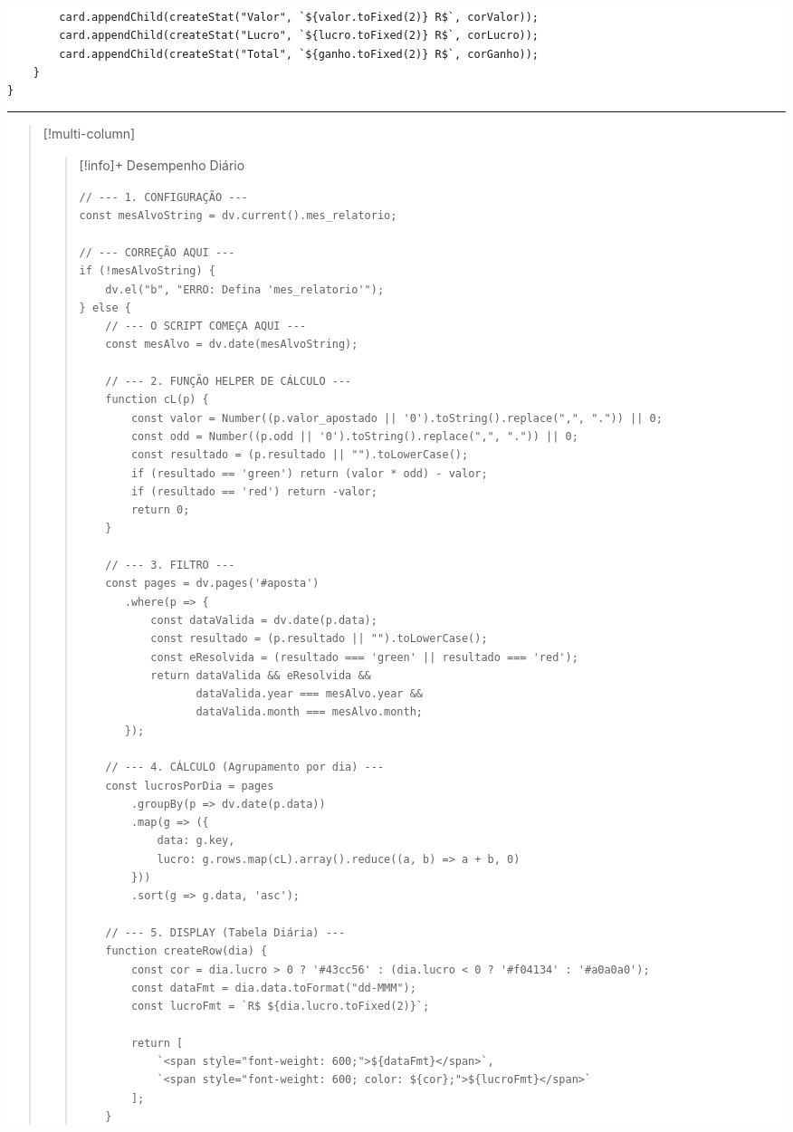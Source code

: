 ```dataviewjs
        card.appendChild(createStat("Valor", `${valor.toFixed(2)} R$`, corValor));
        card.appendChild(createStat("Lucro", `${lucro.toFixed(2)} R$`, corLucro));
        card.appendChild(createStat("Total", `${ganho.toFixed(2)} R$`, corGanho));
    }
}
```

---

> [!multi-column]
>
> > [!info]+ Desempenho Diário
> > ```dataviewjs
> > // --- 1. CONFIGURAÇÃO ---
> > const mesAlvoString = dv.current().mes_relatorio;
> >
> > // --- CORREÇÃO AQUI ---
> > if (!mesAlvoString) { 
> >     dv.el("b", "ERRO: Defina 'mes_relatorio'");
> > } else {
> >     // --- O SCRIPT COMEÇA AQUI ---
> >     const mesAlvo = dv.date(mesAlvoString);
> >     
> >     // --- 2. FUNÇÃO HELPER DE CÁLCULO ---
> >     function cL(p) {
> >         const valor = Number((p.valor_apostado || '0').toString().replace(",", ".")) || 0;
> >         const odd = Number((p.odd || '0').toString().replace(",", ".")) || 0;
> >         const resultado = (p.resultado || "").toLowerCase();
> >         if (resultado == 'green') return (valor * odd) - valor;
> >         if (resultado == 'red') return -valor;
> >         return 0;
> >     }
> >
> >     // --- 3. FILTRO ---
> >     const pages = dv.pages('#aposta')
> >        .where(p => {
> >            const dataValida = dv.date(p.data);
> >            const resultado = (p.resultado || "").toLowerCase();
> >            const eResolvida = (resultado === 'green' || resultado === 'red');
> >            return dataValida && eResolvida &&
> >                   dataValida.year === mesAlvo.year && 
> >                   dataValida.month === mesAlvo.month;
> >        });
> >
> >     // --- 4. CÁLCULO (Agrupamento por dia) ---
> >     const lucrosPorDia = pages
> >         .groupBy(p => dv.date(p.data))
> >         .map(g => ({
> >             data: g.key,
> >             lucro: g.rows.map(cL).array().reduce((a, b) => a + b, 0)
> >         }))
> >         .sort(g => g.data, 'asc');
> >
> >     // --- 5. DISPLAY (Tabela Diária) ---
> >     function createRow(dia) {
> >         const cor = dia.lucro > 0 ? '#43cc56' : (dia.lucro < 0 ? '#f04134' : '#a0a0a0');
> >         const dataFmt = dia.data.toFormat("dd-MMM");
> >         const lucroFmt = `R$ ${dia.lucro.toFixed(2)}`;
> >         
> >         return [
> >             `<span style="font-weight: 600;">${dataFmt}</span>`,
> >             `<span style="font-weight: 600; color: ${cor};">${lucroFmt}</span>`
> >         ];
> >     }